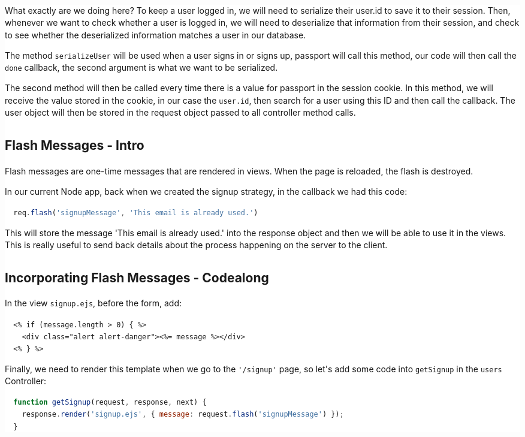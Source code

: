 What exactly are we doing here? To keep a user logged in, we will need to serialize their user.id to save it to their session. Then, whenever we want to check whether a user is logged in, we will need to deserialize that information from their session, and check to see whether the deserialized information matches a user in our database.

The method `serializeUser` will be used when a user signs in or signs up, passport will call this method, our code will then call the `done` callback, the second argument is what we want to be serialized.

The second method will then be called every time there is a value for passport in the session cookie. In this method, we will receive the value stored in the cookie, in our case the `user.id`, then search for a user using this ID and then call the callback. The user object will then be stored in the request object passed to all controller method calls.









## Flash Messages - Intro

Flash messages are one-time messages that are rendered in views. When the page is reloaded, the flash is destroyed.  

In our current Node app, back when we created the signup strategy, in the callback we had this code:

```javascript
  req.flash('signupMessage', 'This email is already used.')
```

This will store the message 'This email is already used.' into the response object and then we will be able to use it in the views. This is really useful to send back details about the process happening on the server to the client.



## Incorporating Flash Messages - Codealong

In the view `signup.ejs`, before the form, add:

```ejs
  <% if (message.length > 0) { %>
    <div class="alert alert-danger"><%= message %></div>
  <% } %>
```



Finally, we need to render this template when we go to the `'/signup'` page, so let's add some code into `getSignup` in the `users` Controller:

```javascript
  function getSignup(request, response, next) {
    response.render('signup.ejs', { message: request.flash('signupMessage') });
  }
```
